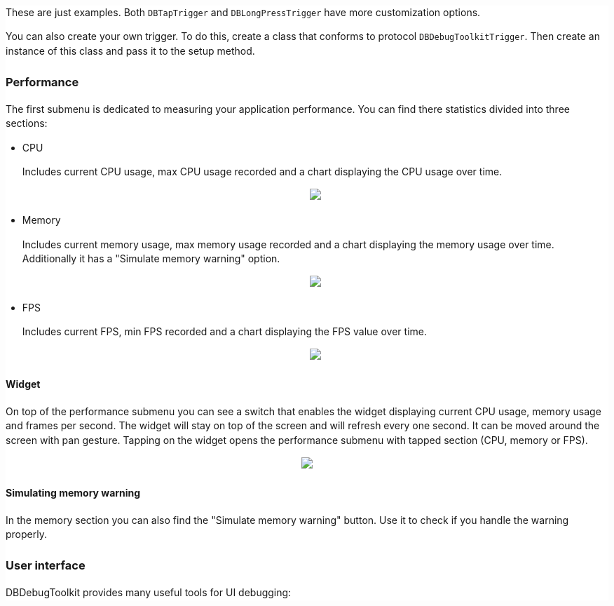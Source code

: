 These are just examples. Both `DBTapTrigger` and `DBLongPressTrigger` have more customization options.

You can also create your own trigger. To do this, create a class that conforms to protocol `DBDebugToolkitTrigger`. Then create an instance of this class and pass it to the setup method.

### Performance

The first submenu is dedicated to measuring your application performance. You can find there statistics divided into three sections:

* CPU

   Includes current CPU usage, max CPU usage recorded and a chart displaying the CPU usage over time.

   <p align="center">
     <img src="Assets/cpu.gif">
   </p>

* Memory

   Includes current memory usage, max memory usage recorded and a chart displaying the memory usage over time. Additionally it has a "Simulate memory warning" option.

   <p align="center">
     <img src="Assets/memory.gif">
   </p>

* FPS

   Includes current FPS, min FPS recorded and a chart displaying the FPS value over time.

   <p align="center">
     <img src="Assets/fps.gif">
   </p>

#### Widget

On top of the performance submenu you can see a switch that enables the widget displaying current CPU usage, memory usage and frames per second. The widget will stay on top of the screen and will refresh every one second. It can be moved around the screen with pan gesture.
Tapping on the widget opens the performance submenu with tapped section (CPU, memory or FPS).

<p align="center">
  <img src="Assets/widget.gif">
</p>

#### Simulating memory warning

In the memory section you can also find the "Simulate memory warning" button. Use it to check if you handle the warning properly.

### User interface

DBDebugToolkit provides many useful tools for UI debugging:
